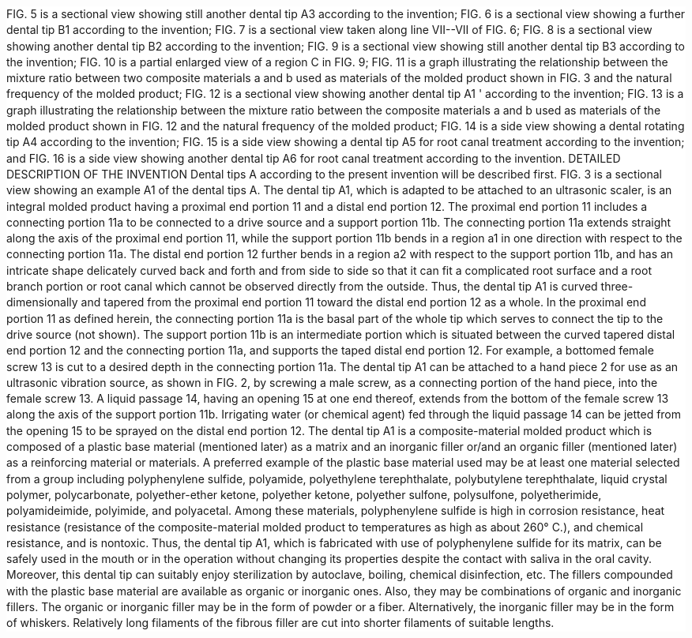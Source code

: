 FIG. 5 is a sectional view showing still another dental tip A3 according to the invention;
FIG. 6 is a sectional view showing a further dental tip B1 according to the invention;
FIG. 7 is a sectional view taken along line VII--VII of FIG. 6;
FIG. 8 is a sectional view showing another dental tip B2 according to the invention;
FIG. 9 is a sectional view showing still another dental tip B3 according to the invention;
FIG. 10 is a partial enlarged view of a region C in FIG. 9;
FIG. 11 is a graph illustrating the relationship between the mixture ratio between two composite materials a and b used as materials of the molded product shown in FIG. 3 and the natural frequency of the molded product;
FIG. 12 is a sectional view showing another dental tip A1 ' according to the invention;
FIG. 13 is a graph illustrating the relationship between the mixture ratio between the composite materials a and b used as materials of the molded product shown in FIG. 12 and the natural frequency of the molded product;
FIG. 14 is a side view showing a dental rotating tip A4 according to the invention;
FIG. 15 is a side view showing a dental tip A5 for root canal treatment according to the invention; and
FIG. 16 is a side view showing another dental tip A6 for root canal treatment according to the invention.
DETAILED DESCRIPTION OF THE INVENTION
Dental tips A according to the present invention will be described first.
FIG. 3 is a sectional view showing an example A1 of the dental tips A.
The dental tip A1, which is adapted to be attached to an ultrasonic scaler, is an integral molded product having a proximal end portion 11 and a distal end portion 12.
The proximal end portion 11 includes a connecting portion 11a to be connected to a drive source and a support portion 11b. The connecting portion 11a extends straight along the axis of the proximal end portion 11, while the support portion 11b bends in a region a1 in one direction with respect to the connecting portion 11a. The distal end portion 12 further bends in a region a2 with respect to the support portion 11b, and has an intricate shape delicately curved back and forth and from side to side so that it can fit a complicated root surface and a root branch portion or root canal which cannot be observed directly from the outside. Thus, the dental tip A1 is curved three-dimensionally and tapered from the proximal end portion 11 toward the distal end portion 12 as a whole.
In the proximal end portion 11 as defined herein, the connecting portion 11a is the basal part of the whole tip which serves to connect the tip to the drive source (not shown). The support portion 11b is an intermediate portion which is situated between the curved tapered distal end portion 12 and the connecting portion 11a, and supports the taped distal end portion 12.
For example, a bottomed female screw 13 is cut to a desired depth in the connecting portion 11a. The dental tip A1 can be attached to a hand piece 2 for use as an ultrasonic vibration source, as shown in FIG. 2, by screwing a male screw, as a connecting portion of the hand piece, into the female screw 13.
A liquid passage 14, having an opening 15 at one end thereof, extends from the bottom of the female screw 13 along the axis of the support portion 11b. Irrigating water (or chemical agent) fed through the liquid passage 14 can be jetted from the opening 15 to be sprayed on the distal end portion 12.
The dental tip A1 is a composite-material molded product which is composed of a plastic base material (mentioned later) as a matrix and an inorganic filler or/and an organic filler (mentioned later) as a reinforcing material or materials.
A preferred example of the plastic base material used may be at least one material selected from a group including polyphenylene sulfide, polyamide, polyethylene terephthalate, polybutylene terephthalate, liquid crystal polymer, polycarbonate, polyether-ether ketone, polyether ketone, polyether sulfone, polysulfone, polyetherimide, polyamideimide, polyimide, and polyacetal.
Among these materials, polyphenylene sulfide is high in corrosion resistance, heat resistance (resistance of the composite-material molded product to temperatures as high as about 260° C.), and chemical resistance, and is nontoxic. Thus, the dental tip A1, which is fabricated with use of polyphenylene sulfide for its matrix, can be safely used in the mouth or in the operation without changing its properties despite the contact with saliva in the oral cavity. Moreover, this dental tip can suitably enjoy sterilization by autoclave, boiling, chemical disinfection, etc.
The fillers compounded with the plastic base material are available as organic or inorganic ones. Also, they may be combinations of organic and inorganic fillers.
The organic or inorganic filler may be in the form of powder or a fiber. Alternatively, the inorganic filler may be in the form of whiskers. Relatively long filaments of the fibrous filler are cut into shorter filaments of suitable lengths.